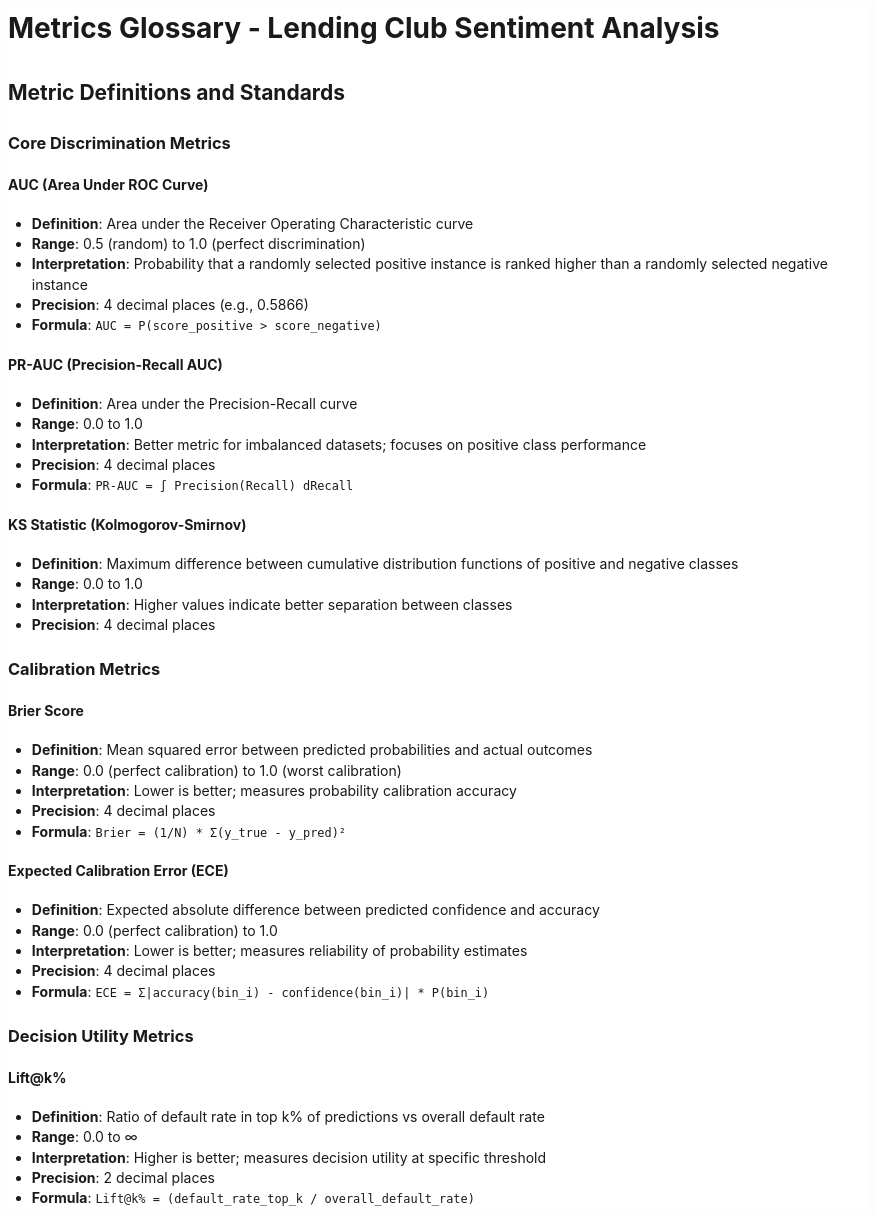 # Metrics Glossary - Lending Club Sentiment Analysis

## Metric Definitions and Standards

### **Core Discrimination Metrics**

#### **AUC (Area Under ROC Curve)**
- **Definition**: Area under the Receiver Operating Characteristic curve
- **Range**: 0.5 (random) to 1.0 (perfect discrimination)
- **Interpretation**: Probability that a randomly selected positive instance is ranked higher than a randomly selected negative instance
- **Precision**: 4 decimal places (e.g., 0.5866)
- **Formula**: `AUC = P(score_positive > score_negative)`

#### **PR-AUC (Precision-Recall AUC)**
- **Definition**: Area under the Precision-Recall curve
- **Range**: 0.0 to 1.0
- **Interpretation**: Better metric for imbalanced datasets; focuses on positive class performance
- **Precision**: 4 decimal places
- **Formula**: `PR-AUC = ∫ Precision(Recall) dRecall`

#### **KS Statistic (Kolmogorov-Smirnov)**
- **Definition**: Maximum difference between cumulative distribution functions of positive and negative classes
- **Range**: 0.0 to 1.0
- **Interpretation**: Higher values indicate better separation between classes
- **Precision**: 4 decimal places

### **Calibration Metrics**

#### **Brier Score**
- **Definition**: Mean squared error between predicted probabilities and actual outcomes
- **Range**: 0.0 (perfect calibration) to 1.0 (worst calibration)
- **Interpretation**: Lower is better; measures probability calibration accuracy
- **Precision**: 4 decimal places
- **Formula**: `Brier = (1/N) * Σ(y_true - y_pred)²`

#### **Expected Calibration Error (ECE)**
- **Definition**: Expected absolute difference between predicted confidence and accuracy
- **Range**: 0.0 (perfect calibration) to 1.0
- **Interpretation**: Lower is better; measures reliability of probability estimates
- **Precision**: 4 decimal places
- **Formula**: `ECE = Σ|accuracy(bin_i) - confidence(bin_i)| * P(bin_i)`

### **Decision Utility Metrics**

#### **Lift@k%**
- **Definition**: Ratio of default rate in top k% of predictions vs overall default rate
- **Range**: 0.0 to ∞
- **Interpretation**: Higher is better; measures decision utility at specific threshold
- **Precision**: 2 decimal places
- **Formula**: `Lift@k% = (default_rate_top_k / overall_default_rate)`
